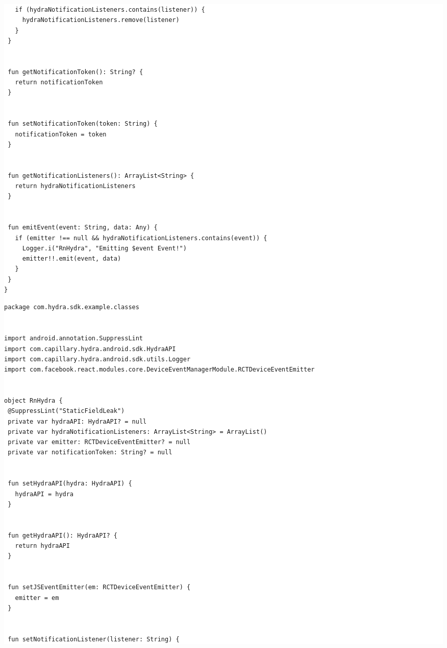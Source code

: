 ```
   if (hydraNotificationListeners.contains(listener)) {
     hydraNotificationListeners.remove(listener)
   }
 }


 fun getNotificationToken(): String? {
   return notificationToken
 }


 fun setNotificationToken(token: String) {
   notificationToken = token
 }


 fun getNotificationListeners(): ArrayList<String> {
   return hydraNotificationListeners
 }


 fun emitEvent(event: String, data: Any) {
   if (emitter !== null && hydraNotificationListeners.contains(event)) {
     Logger.i("RnHydra", "Emitting $event Event!")
     emitter!!.emit(event, data)
   }
 }
}
```

```
package com.hydra.sdk.example.classes


import android.annotation.SuppressLint
import com.capillary.hydra.android.sdk.HydraAPI
import com.capillary.hydra.android.sdk.utils.Logger
import com.facebook.react.modules.core.DeviceEventManagerModule.RCTDeviceEventEmitter


object RnHydra {
 @SuppressLint("StaticFieldLeak")
 private var hydraAPI: HydraAPI? = null
 private var hydraNotificationListeners: ArrayList<String> = ArrayList()
 private var emitter: RCTDeviceEventEmitter? = null
 private var notificationToken: String? = null


 fun setHydraAPI(hydra: HydraAPI) {
   hydraAPI = hydra
 }


 fun getHydraAPI(): HydraAPI? {
   return hydraAPI
 }


 fun setJSEventEmitter(em: RCTDeviceEventEmitter) {
   emitter = em
 }


 fun setNotificationListener(listener: String) {
```